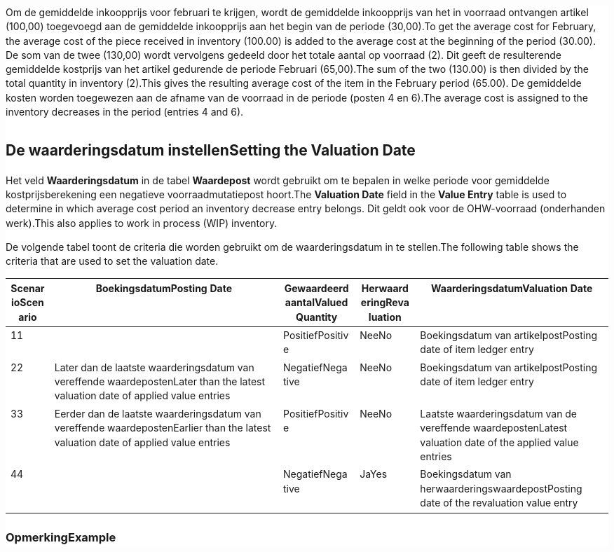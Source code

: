  <span data-ttu-id="3caa7-337">Om de gemiddelde inkoopprijs voor februari te krijgen, wordt de gemiddelde inkoopprijs van het in voorraad ontvangen artikel (100,00) toegevoegd aan de gemiddelde inkoopprijs aan het begin van de periode (30,00).</span><span class="sxs-lookup"><span data-stu-id="3caa7-337">To get the average cost for February, the average cost of the piece received in inventory (100.00) is added to the average cost at the beginning of the period (30.00).</span></span> <span data-ttu-id="3caa7-338">De som van de twee (130,00) wordt vervolgens gedeeld door het totale aantal op voorraad (2). Dit geeft de resulterende gemiddelde kostprijs van het artikel gedurende de periode Februari (65,00).</span><span class="sxs-lookup"><span data-stu-id="3caa7-338">The sum of the two (130.00) is then divided by the total quantity in inventory (2).This gives the resulting average cost of the item in the February period (65.00).</span></span> <span data-ttu-id="3caa7-339">De gemiddelde kosten worden toegewezen aan de afname van de voorraad in de periode (posten 4 en 6).</span><span class="sxs-lookup"><span data-stu-id="3caa7-339">The average cost is assigned to the inventory decreases in the period (entries 4 and 6).</span></span>  

## <a name="setting-the-valuation-date"></a><span data-ttu-id="3caa7-340">De waarderingsdatum instellen</span><span class="sxs-lookup"><span data-stu-id="3caa7-340">Setting the Valuation Date</span></span>  
 <span data-ttu-id="3caa7-341">Het veld **Waarderingsdatum** in de tabel **Waardepost** wordt gebruikt om te bepalen in welke periode voor gemiddelde kostprijsberekening een negatieve voorraadmutatiepost hoort.</span><span class="sxs-lookup"><span data-stu-id="3caa7-341">The **Valuation Date** field in the **Value Entry** table is used to determine in which average cost period an inventory decrease entry belongs.</span></span> <span data-ttu-id="3caa7-342">Dit geldt ook voor de OHW-voorraad (onderhanden werk).</span><span class="sxs-lookup"><span data-stu-id="3caa7-342">This also applies to work in process (WIP) inventory.</span></span>  

 <span data-ttu-id="3caa7-343">De volgende tabel toont de criteria die worden gebruikt om de waarderingsdatum in te stellen.</span><span class="sxs-lookup"><span data-stu-id="3caa7-343">The following table shows the criteria that are used to set the valuation date.</span></span>  

|<span data-ttu-id="3caa7-344">Scenario</span><span class="sxs-lookup"><span data-stu-id="3caa7-344">Scenario</span></span>|<span data-ttu-id="3caa7-345">Boekingsdatum</span><span class="sxs-lookup"><span data-stu-id="3caa7-345">Posting Date</span></span>|<span data-ttu-id="3caa7-346">Gewaardeerd aantal</span><span class="sxs-lookup"><span data-stu-id="3caa7-346">Valued Quantity</span></span>|<span data-ttu-id="3caa7-347">Herwaardering</span><span class="sxs-lookup"><span data-stu-id="3caa7-347">Revaluation</span></span>|<span data-ttu-id="3caa7-348">Waarderingsdatum</span><span class="sxs-lookup"><span data-stu-id="3caa7-348">Valuation Date</span></span>|  
|--------------|-------------------------------------|-----------------------------------------|-----------------|-----------------------------------------|  
|<span data-ttu-id="3caa7-349">1</span><span class="sxs-lookup"><span data-stu-id="3caa7-349">1</span></span>||<span data-ttu-id="3caa7-350">Positief</span><span class="sxs-lookup"><span data-stu-id="3caa7-350">Positive</span></span>|<span data-ttu-id="3caa7-351">Nee</span><span class="sxs-lookup"><span data-stu-id="3caa7-351">No</span></span>|<span data-ttu-id="3caa7-352">Boekingsdatum van artikelpost</span><span class="sxs-lookup"><span data-stu-id="3caa7-352">Posting date of item ledger entry</span></span>|  
|<span data-ttu-id="3caa7-353">2</span><span class="sxs-lookup"><span data-stu-id="3caa7-353">2</span></span>|<span data-ttu-id="3caa7-354">Later dan de laatste waarderingsdatum van vereffende waardeposten</span><span class="sxs-lookup"><span data-stu-id="3caa7-354">Later than the latest valuation date of applied value entries</span></span>|<span data-ttu-id="3caa7-355">Negatief</span><span class="sxs-lookup"><span data-stu-id="3caa7-355">Negative</span></span>|<span data-ttu-id="3caa7-356">Nee</span><span class="sxs-lookup"><span data-stu-id="3caa7-356">No</span></span>|<span data-ttu-id="3caa7-357">Boekingsdatum van artikelpost</span><span class="sxs-lookup"><span data-stu-id="3caa7-357">Posting date of item ledger entry</span></span>|  
|<span data-ttu-id="3caa7-358">3</span><span class="sxs-lookup"><span data-stu-id="3caa7-358">3</span></span>|<span data-ttu-id="3caa7-359">Eerder dan de laatste waarderingsdatum van vereffende waardeposten</span><span class="sxs-lookup"><span data-stu-id="3caa7-359">Earlier than the latest valuation date of applied value entries</span></span>|<span data-ttu-id="3caa7-360">Positief</span><span class="sxs-lookup"><span data-stu-id="3caa7-360">Positive</span></span>|<span data-ttu-id="3caa7-361">Nee</span><span class="sxs-lookup"><span data-stu-id="3caa7-361">No</span></span>|<span data-ttu-id="3caa7-362">Laatste waarderingsdatum van de vereffende waardeposten</span><span class="sxs-lookup"><span data-stu-id="3caa7-362">Latest valuation date of the applied value entries</span></span>|  
|<span data-ttu-id="3caa7-363">4</span><span class="sxs-lookup"><span data-stu-id="3caa7-363">4</span></span>||<span data-ttu-id="3caa7-364">Negatief</span><span class="sxs-lookup"><span data-stu-id="3caa7-364">Negative</span></span>|<span data-ttu-id="3caa7-365">Ja</span><span class="sxs-lookup"><span data-stu-id="3caa7-365">Yes</span></span>|<span data-ttu-id="3caa7-366">Boekingsdatum van herwaarderingswaardepost</span><span class="sxs-lookup"><span data-stu-id="3caa7-366">Posting date of the revaluation value entry</span></span>|  

### <a name="example"></a><span data-ttu-id="3caa7-367">Opmerking</span><span class="sxs-lookup"><span data-stu-id="3caa7-367">Example</span></span>  